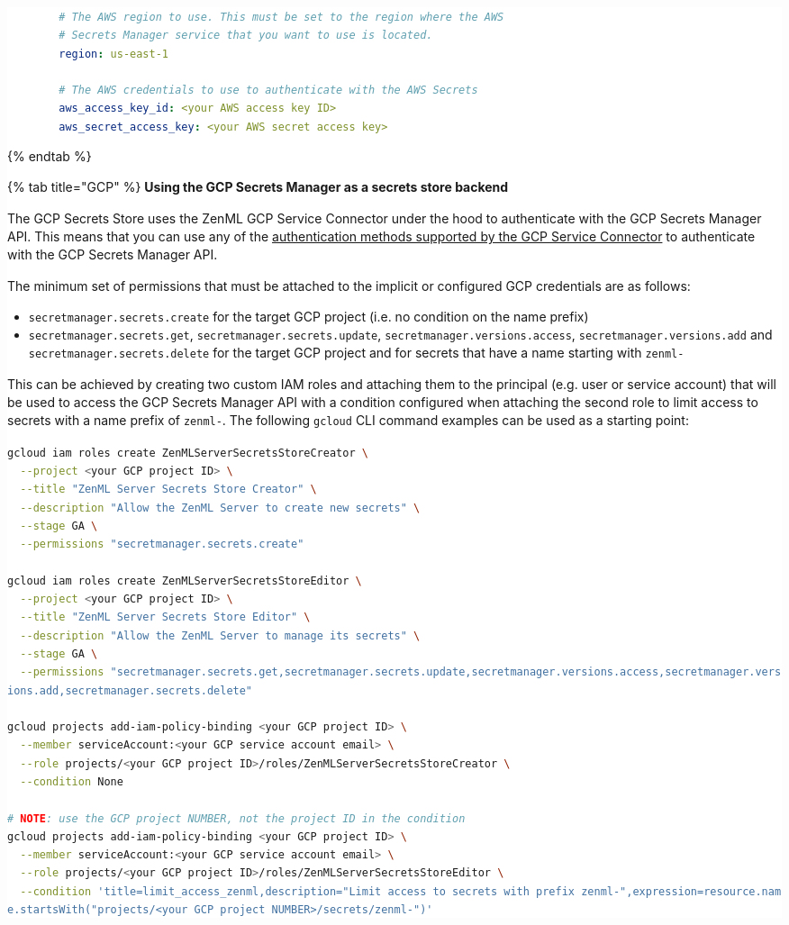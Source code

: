 ```yaml
        # The AWS region to use. This must be set to the region where the AWS
        # Secrets Manager service that you want to use is located.
        region: us-east-1

        # The AWS credentials to use to authenticate with the AWS Secrets
        aws_access_key_id: <your AWS access key ID>
        aws_secret_access_key: <your AWS secret access key>
```
{% endtab %}

{% tab title="GCP" %}
**Using the GCP Secrets Manager as a secrets store backend**

The GCP Secrets Store uses the ZenML GCP Service Connector under the hood to authenticate with the GCP Secrets Manager API. This means that you can use any of the [authentication methods supported by the GCP Service Connector](https://docs.zenml.io/stacks/service-connectors/connector-types/gcp-service-connector#authentication-methods) to authenticate with the GCP Secrets Manager API.

The minimum set of permissions that must be attached to the implicit or configured GCP credentials are as follows:

* `secretmanager.secrets.create` for the target GCP project (i.e. no condition on the name prefix)
* `secretmanager.secrets.get`, `secretmanager.secrets.update`, `secretmanager.versions.access`, `secretmanager.versions.add` and `secretmanager.secrets.delete` for the target GCP project and for secrets that have a name starting with `zenml-`

This can be achieved by creating two custom IAM roles and attaching them to the principal (e.g. user or service account) that will be used to access the GCP Secrets Manager API with a condition configured when attaching the second role to limit access to secrets with a name prefix of `zenml-`. The following `gcloud` CLI command examples can be used as a starting point:

```bash
gcloud iam roles create ZenMLServerSecretsStoreCreator \
  --project <your GCP project ID> \
  --title "ZenML Server Secrets Store Creator" \
  --description "Allow the ZenML Server to create new secrets" \
  --stage GA \
  --permissions "secretmanager.secrets.create"

gcloud iam roles create ZenMLServerSecretsStoreEditor \
  --project <your GCP project ID> \
  --title "ZenML Server Secrets Store Editor" \
  --description "Allow the ZenML Server to manage its secrets" \
  --stage GA \
  --permissions "secretmanager.secrets.get,secretmanager.secrets.update,secretmanager.versions.access,secretmanager.versions.add,secretmanager.secrets.delete"

gcloud projects add-iam-policy-binding <your GCP project ID> \
  --member serviceAccount:<your GCP service account email> \
  --role projects/<your GCP project ID>/roles/ZenMLServerSecretsStoreCreator \
  --condition None

# NOTE: use the GCP project NUMBER, not the project ID in the condition
gcloud projects add-iam-policy-binding <your GCP project ID> \
  --member serviceAccount:<your GCP service account email> \
  --role projects/<your GCP project ID>/roles/ZenMLServerSecretsStoreEditor \
  --condition 'title=limit_access_zenml,description="Limit access to secrets with prefix zenml-",expression=resource.name.startsWith("projects/<your GCP project NUMBER>/secrets/zenml-")'
```
